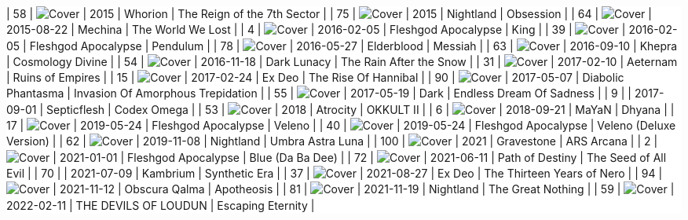 | 58 | ![Cover](https://i.discogs.com/ncvzVZKld_y_xQmgtZ_jzZQJe99_q4xE1a19nr6_zRg/rs:fit/g:sm/q:40/h:150/w:150/czM6Ly9kaXNjb2dz/LWRhdGFiYXNlLWlt/YWdlcy9SLTc2MTgw/OTctMTQ0NTI1OTYx/NS00MjgxLmpwZWc.jpeg) | 2015 | Whorion | The Reign of the 7th Sector |
| 75 | ![Cover](https://i.discogs.com/c8DdyN4bg_wpTQniBjaxwDZ1PhW4gYusjq0DurrAL-4/rs:fit/g:sm/q:40/h:150/w:150/czM6Ly9kaXNjb2dz/LWRhdGFiYXNlLWlt/YWdlcy9SLTY3NDg2/MzAtMTQyNTgyMzg5/MS00NzI0LmpwZWc.jpeg) | 2015 | Nightland | Obsession |
| 64 | ![Cover](https://i.discogs.com/qcDZsy6DBtXpmnKiktpmmYCV-nCNKYy6z_F5mWZUtw0/rs:fit/g:sm/q:40/h:150/w:150/czM6Ly9kaXNjb2dz/LWRhdGFiYXNlLWlt/YWdlcy9SLTc4OTAw/MDEtMTQ1MTAyMjM4/Ny00MjMzLmpwZWc.jpeg) | 2015-08-22 | Mechina | The World We Lost |
| 4 | ![Cover](https://i.discogs.com/5ugK_NFa9rpORW_NMBqzkOVx0nF0MfdJS6Muj8iMTsY/rs:fit/g:sm/q:40/h:150/w:150/czM6Ly9kaXNjb2dz/LWRhdGFiYXNlLWlt/YWdlcy9SLTgwNjcx/NTItMTQ2OTI2NDc4/OC0zMjk3LmpwZWc.jpeg) | 2016-02-05 | Fleshgod Apocalypse | King |
| 39 | ![Cover](https://i.discogs.com/5ugK_NFa9rpORW_NMBqzkOVx0nF0MfdJS6Muj8iMTsY/rs:fit/g:sm/q:40/h:150/w:150/czM6Ly9kaXNjb2dz/LWRhdGFiYXNlLWlt/YWdlcy9SLTgwNjcx/NTItMTQ2OTI2NDc4/OC0zMjk3LmpwZWc.jpeg) | 2016-02-05 | Fleshgod Apocalypse | Pendulum |
| 78 | ![Cover](https://lastfm.freetls.fastly.net/i/u/34s/72b5c727c1eead61ebace1569c2ff3c0.png) | 2016-05-27 | Elderblood | Messiah |
| 63 | ![Cover](https://i.discogs.com/__ApvNjVH1clVAYKBlH96X0izjnc3JhlLgLhWmyveN4/rs:fit/g:sm/q:40/h:150/w:150/czM6Ly9kaXNjb2dz/LWRhdGFiYXNlLWlt/YWdlcy9SLTkzNjE4/NTMtMTQ3OTI1MjMy/My02ODA2LmpwZWc.jpeg) | 2016-09-10 | Khepra | Cosmology Divine |
| 54 | ![Cover](https://i.discogs.com/wO4skdv-3TCwaK3K0Q0D8Qa_AiP3JpcM8h0VU_FSLTs/rs:fit/g:sm/q:40/h:150/w:150/czM6Ly9kaXNjb2dz/LWRhdGFiYXNlLWlt/YWdlcy9SLTkzNjQy/NTEtMTQ3OTI5NzA0/NC00MTcxLmpwZWc.jpeg) | 2016-11-18 | Dark Lunacy | The Rain After the Snow |
| 31 | ![Cover](https://i.discogs.com/pZxjLS11Zh4FP_s9HJmyzbu8Gb8BQ8Ah9JRPq6a-_pQ/rs:fit/g:sm/q:40/h:150/w:150/czM6Ly9kaXNjb2dz/LWRhdGFiYXNlLWlt/YWdlcy9SLTEwMTE3/NDcwLTE0OTE5MTk1/NDktMTc5MC5qcGVn.jpeg) | 2017-02-10 | Aeternam | Ruins of Empires |
| 15 | ![Cover](https://i.discogs.com/GqKrLW8d9zt8kwQNW8gIZ9cXc79aBzNkKxFcGtm7Km8/rs:fit/g:sm/q:40/h:150/w:150/czM6Ly9kaXNjb2dz/LWRhdGFiYXNlLWlt/YWdlcy9SLTEwMzIy/OTk5LTE0OTUzMTE4/NDYtNzk0NC5qcGVn.jpeg) | 2017-02-24 | Ex Deo | The Rise Of Hannibal |
| 90 | ![Cover](https://i.discogs.com/8bN9Iut1WWLIhca81hvJuL3_RYNm1WbkxbIgNhCs3SI/rs:fit/g:sm/q:40/h:150/w:150/czM6Ly9kaXNjb2dz/LWRhdGFiYXNlLWlt/YWdlcy9SLTI2MTkw/MjYwLTE2NzcxMDQy/NzgtOTM0MC5qcGVn.jpeg) | 2017-05-07 | Diabolic Phantasma | Invasion Of Amorphous Trepidation |
| 55 | ![Cover](https://i.discogs.com/yxl9LzEaDOiarBjiqAnFv4fzjDU7lCQEhf2ZSj28YYQ/rs:fit/g:sm/q:40/h:150/w:150/czM6Ly9kaXNjb2dz/LWRhdGFiYXNlLWlt/YWdlcy9SLTk5MTkw/NjEtMTQ4ODU1MDgx/My03ODE5LmpwZWc.jpeg) | 2017-05-19 | Dark | Endless Dream Of Sadness |
| 9 |  | 2017-09-01 | Septicflesh | Codex Omega |
| 53 | ![Cover](https://i.discogs.com/fj0MNvX0yYHPFYitamkqrF2eVz9UwIOruQMXTJ_nDYM/rs:fit/g:sm/q:40/h:150/w:150/czM6Ly9kaXNjb2dz/LWRhdGFiYXNlLWlt/YWdlcy9SLTEyMjM2/MjU5LTE1MzExMjc5/ODUtODI0MS5qcGVn.jpeg) | 2018 | Atrocity | OKKULT II |
| 6 | ![Cover](https://i.discogs.com/QtOrGPvhbDdN4SBJvEbv0lJkLWOle3ZuWXW8g7gmrU4/rs:fit/g:sm/q:40/h:150/w:150/czM6Ly9kaXNjb2dz/LWRhdGFiYXNlLWlt/YWdlcy9SLTEyNTU2/ODc5LTE1NDE3MTU3/NTUtNDQzMS5qcGVn.jpeg) | 2018-09-21 | MaYaN | Dhyana |
| 17 | ![Cover](https://i.discogs.com/T6Fz66ZXWVDv06oi6PWrJgnGJQTmb2kvVqJJLhwTdeo/rs:fit/g:sm/q:40/h:150/w:150/czM6Ly9kaXNjb2dz/LWRhdGFiYXNlLWlt/YWdlcy9SLTEzNjY4/NTgzLTE1NjE2NTUy/OTItNTYxNC5qcGVn.jpeg) | 2019-05-24 | Fleshgod Apocalypse | Veleno |
| 40 | ![Cover](https://i.discogs.com/T6Fz66ZXWVDv06oi6PWrJgnGJQTmb2kvVqJJLhwTdeo/rs:fit/g:sm/q:40/h:150/w:150/czM6Ly9kaXNjb2dz/LWRhdGFiYXNlLWlt/YWdlcy9SLTEzNjY4/NTgzLTE1NjE2NTUy/OTItNTYxNC5qcGVn.jpeg) | 2019-05-24 | Fleshgod Apocalypse | Veleno (Deluxe Version) |
| 62 | ![Cover](https://i.discogs.com/xwpsNUERUNDtizRSggw4XulHK303DNpsTjYN6p7I9aA/rs:fit/g:sm/q:40/h:150/w:150/czM6Ly9kaXNjb2dz/LWRhdGFiYXNlLWlt/YWdlcy9SLTE0NDE3/NDE3LTE1NzQxMDUx/MjItODIxOS5qcGVn.jpeg) | 2019-11-08 | Nightland | Umbra Astra Luna |
| 100 | ![Cover](https://i.discogs.com/bj7NBNZeUk_BE2TWHMuaCqbSaxrKvArOIt0JDzj3jf0/rs:fit/g:sm/q:40/h:150/w:150/czM6Ly9kaXNjb2dz/LWRhdGFiYXNlLWlt/YWdlcy9SLTE0Mjk0/NDEtMTIxODk5NzU0/Mi5qcGVn.jpeg) | 2021 | Gravestone | ARS Arcana |
| 2 | ![Cover](https://i.discogs.com/T6Fz66ZXWVDv06oi6PWrJgnGJQTmb2kvVqJJLhwTdeo/rs:fit/g:sm/q:40/h:150/w:150/czM6Ly9kaXNjb2dz/LWRhdGFiYXNlLWlt/YWdlcy9SLTEzNjY4/NTgzLTE1NjE2NTUy/OTItNTYxNC5qcGVn.jpeg) | 2021-01-01 | Fleshgod Apocalypse | Blue (Da Ba Dee) |
| 72 | ![Cover](https://i.discogs.com/-ry3JjCGbVuzVFT9Kf0wY-QloMWZU8YwNX7xZzBaQUU/rs:fit/g:sm/q:40/h:150/w:150/czM6Ly9kaXNjb2dz/LWRhdGFiYXNlLWlt/YWdlcy9SLTE5MzY1/ODg2LTE2MjUzMjcz/MzUtNTk0NC5qcGVn.jpeg) | 2021-06-11 | Path of Destiny | The Seed of All Evil |
| 70 |  | 2021-07-09 | Kambrium | Synthetic Era |
| 37 | ![Cover](https://i.discogs.com/PJQEoCot0PilIfn1ryqq8jX1f0vaZS1T4SDEiYyd39c/rs:fit/g:sm/q:40/h:150/w:150/czM6Ly9kaXNjb2dz/LWRhdGFiYXNlLWlt/YWdlcy9SLTIwMDAx/MTA5LTE2MzQzNTky/NTctOTUyMS5qcGVn.jpeg) | 2021-08-27 | Ex Deo | The Thirteen Years of Nero |
| 94 | ![Cover](https://i.discogs.com/hNiq_24Rf1KUPosMmlGcxxL_Y5NTUndwmbr1kBbSgHQ/rs:fit/g:sm/q:40/h:150/w:150/czM6Ly9kaXNjb2dz/LWRhdGFiYXNlLWlt/YWdlcy9SLTIzMjYz/NDA5LTE2NTI4MjE1/NzMtOTE4NC5qcGVn.jpeg) | 2021-11-12 | Obscura Qalma | Apotheosis |
| 81 | ![Cover](https://i.discogs.com/055aooqXUrK6-SVQ8Uz3lJ-YAdXFCAsFlF05RTDpIqs/rs:fit/g:sm/q:40/h:150/w:150/czM6Ly9kaXNjb2dz/LWRhdGFiYXNlLWlt/YWdlcy9SLTIxMDYz/NjA0LTE2Mzc0NzE2/MDAtNDk0MS5qcGVn.jpeg) | 2021-11-19 | Nightland | The Great Nothing |
| 59 | ![Cover](https://i.discogs.com/wb7ukvrOnA4x3PDl7Ih3nXe48DMWcSXnrNzQJ16venk/rs:fit/g:sm/q:40/h:150/w:150/czM6Ly9kaXNjb2dz/LWRhdGFiYXNlLWlt/YWdlcy9SLTIyMTM2/NDc5LTE2NDQ3MTYx/NDItODU0Ny5qcGVn.jpeg) | 2022-02-11 | THE DEVILS OF LOUDUN | Escaping Eternity |